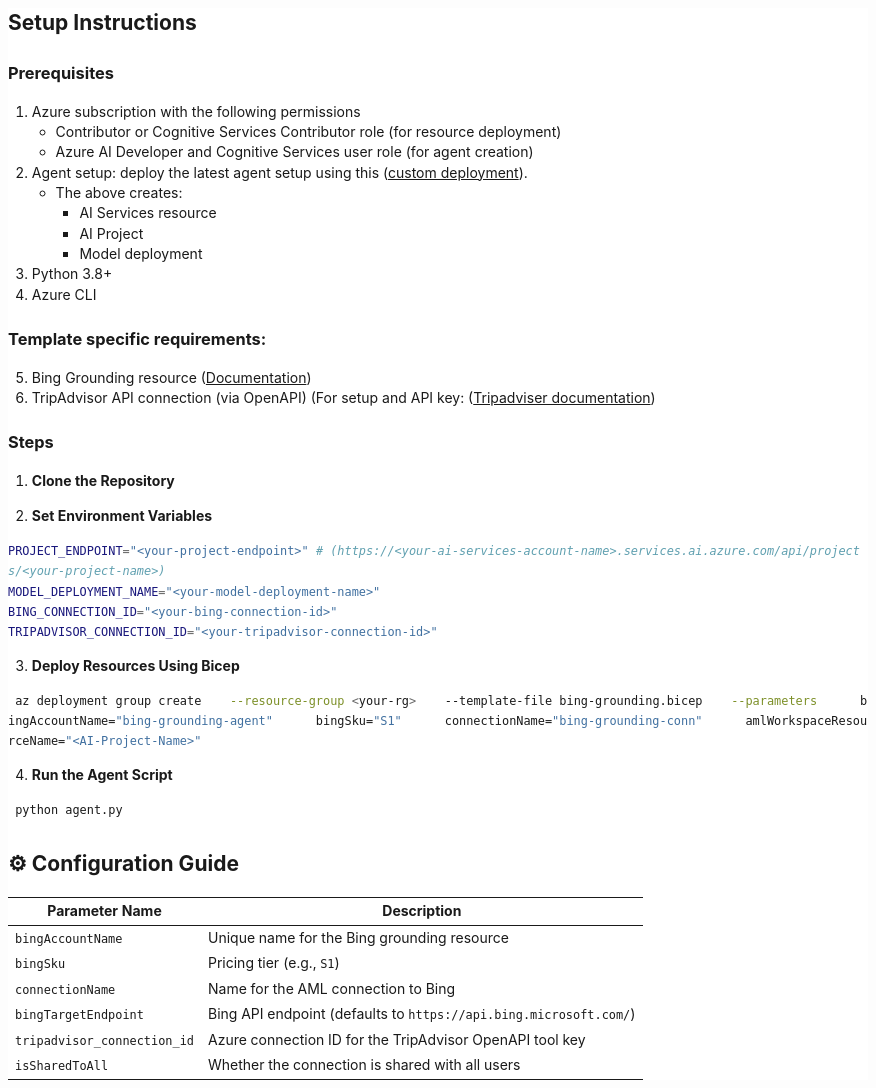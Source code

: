 ## Setup Instructions

### Prerequisites

1. Azure subscription with the following permissions
   - Contributor or Cognitive Services Contributor role (for resource deployment)
   - Azure AI Developer and Cognitive Services user role (for agent creation)
2. Agent setup: deploy the latest agent setup using this ([custom deployment](https://www.aka.ms/basic-agent-deployment)).
   - The above creates:
      - AI Services resource
      - AI Project
      - Model deployment
3. Python 3.8+
4. Azure CLI
   
### Template specific requirements:
5. Bing Grounding resource ([Documentation](https://learn.microsoft.com/en-us/azure/ai-services/agents/how-to/tools/bing-grounding?tabs=python&pivots=overview))
6. TripAdvisor API connection (via OpenAPI) (For setup and API key: ([Tripadviser documentation](https://tripadvisor-content-api.readme.io/reference/overview))

### Steps
1. **Clone the Repository**

2. **Set Environment Variables**
```bash
PROJECT_ENDPOINT="<your-project-endpoint>" # (https://<your-ai-services-account-name>.services.ai.azure.com/api/projects/<your-project-name>)
MODEL_DEPLOYMENT_NAME="<your-model-deployment-name>"
BING_CONNECTION_ID="<your-bing-connection-id>"
TRIPADVISOR_CONNECTION_ID="<your-tripadvisor-connection-id>"
```

3. **Deploy Resources Using Bicep**
```bash
 az deployment group create    --resource-group <your-rg>    --template-file bing-grounding.bicep    --parameters      bingAccountName="bing-grounding-agent"      bingSku="S1"      connectionName="bing-grounding-conn"      amlWorkspaceResourceName="<AI-Project-Name>"
```

4. **Run the Agent Script**
```bash
 python agent.py
```

## ⚙️ Configuration Guide
| Parameter Name             | Description                                                       |
|----------------------------|-------------------------------------------------------------------|
| `bingAccountName`          | Unique name for the Bing grounding resource                       |
| `bingSku`                  | Pricing tier (e.g., `S1`)                                         |
| `connectionName`           | Name for the AML connection to Bing                               |
| `bingTargetEndpoint`       | Bing API endpoint (defaults to `https://api.bing.microsoft.com/`) |
| `tripadvisor_connection_id`| Azure connection ID for the TripAdvisor OpenAPI tool key          |
| `isSharedToAll`            | Whether the connection is shared with all users                   |
